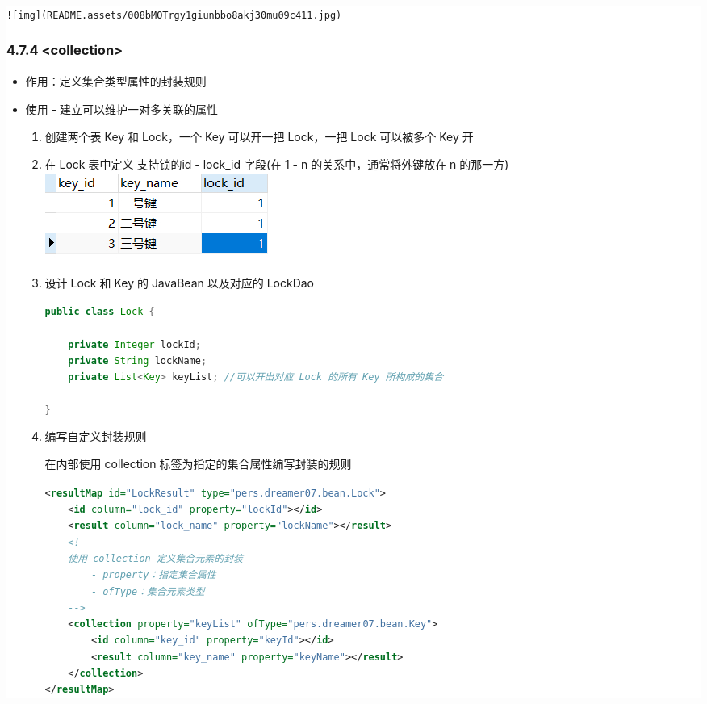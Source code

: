     ![img](README.assets/008bMOTrgy1giunbbo8akj30mu09c411.jpg)

### 4.7.4 \<collection>

- 作用：定义集合类型属性的封装规则

- 使用 - 建立可以维护一对多关联的属性

  1. 创建两个表 Key 和 Lock，一个 Key 可以开一把 Lock，一把 Lock 可以被多个 Key 开

  2. 在 Lock 表中定义 支持锁的id - lock_id 字段(在 1 - n 的关系中，通常将外键放在 n 的那一方)
     ![img](README.assets/008bMOTrgy1giunbbm3boj307q02zmwz.jpg)

  3. 设计 Lock 和 Key 的 JavaBean 以及对应的 LockDao

     ```java
     public class Lock {
     
         private Integer lockId;
         private String lockName;
         private List<Key> keyList; //可以开出对应 Lock 的所有 Key 所构成的集合
       
     }
     ```

  4. 编写自定义封装规则

     在内部使用 collection 标签为指定的集合属性编写封装的规则

     ```xml
     <resultMap id="LockResult" type="pers.dreamer07.bean.Lock">
         <id column="lock_id" property="lockId"></id>
         <result column="lock_name" property="lockName"></result>
         <!--
         使用 collection 定义集合元素的封装
             - property：指定集合属性
             - ofType：集合元素类型
         -->
         <collection property="keyList" ofType="pers.dreamer07.bean.Key">
             <id column="key_id" property="keyId"></id>
             <result column="key_name" property="keyName"></result>
         </collection>
     </resultMap>
     ```
